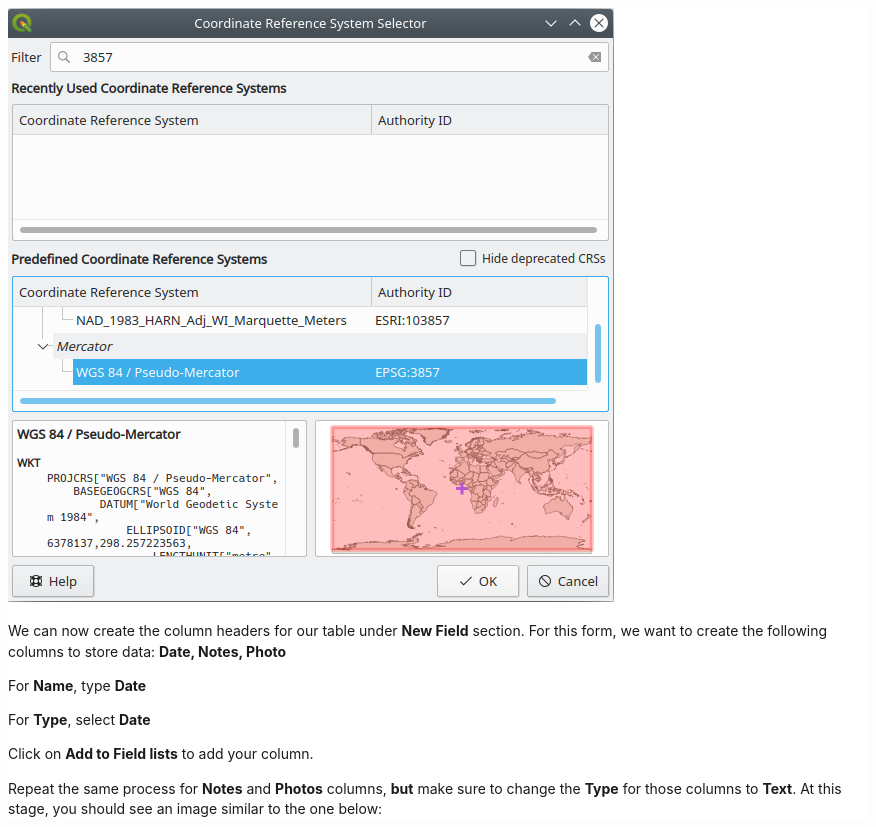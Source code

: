 ![Assigning CRS](/images/tutorials/input_basic_gpkg-2.png)

We can now create the column headers for our table under **New Field** section. For this form, we want to create the following columns to store data: **Date, Notes, Photo**

For **Name**, type **Date**

For **Type**, select **Date**

Click on **Add to Field lists** to add your column.

Repeat the same process for **Notes** and **Photos** columns, **but** make sure to change the **Type** for those columns to **Text**. At this stage, you should see an image similar to the one below:

